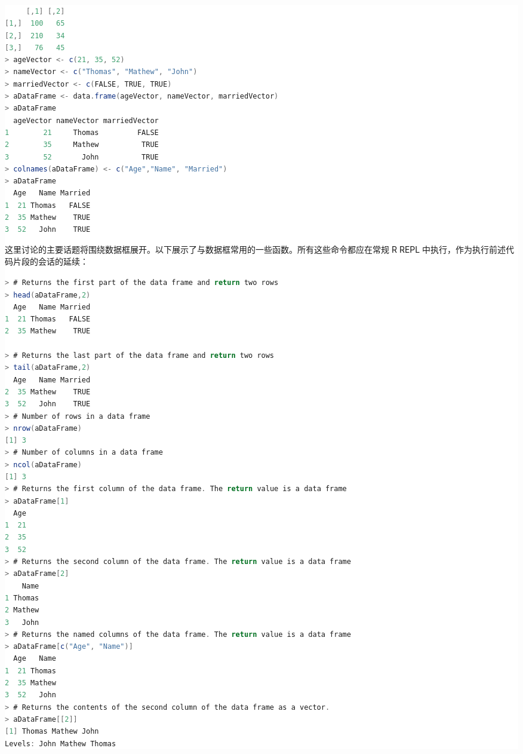 ```scala
     [,1] [,2] 
[1,]  100   65 
[2,]  210   34 
[3,]   76   45 
> ageVector <- c(21, 35, 52)  
> nameVector <- c("Thomas", "Mathew", "John")  
> marriedVector <- c(FALSE, TRUE, TRUE)  
> aDataFrame <- data.frame(ageVector, nameVector, marriedVector)  
> aDataFrame 
  ageVector nameVector marriedVector 
1        21     Thomas         FALSE 
2        35     Mathew          TRUE 
3        52       John          TRUE 
> colnames(aDataFrame) <- c("Age","Name", "Married") 
> aDataFrame 
  Age   Name Married 
1  21 Thomas   FALSE 
2  35 Mathew    TRUE 
3  52   John    TRUE 

```

这里讨论的主要话题将围绕数据框展开。以下展示了与数据框常用的一些函数。所有这些命令都应在常规 R REPL 中执行，作为执行前述代码片段的会话的延续：

```scala
> # Returns the first part of the data frame and return two rows 
> head(aDataFrame,2) 
  Age   Name Married 
1  21 Thomas   FALSE 
2  35 Mathew    TRUE 

> # Returns the last part of the data frame and return two rows 
> tail(aDataFrame,2) 
  Age   Name Married  
2  35 Mathew    TRUE 
3  52   John    TRUE 
> # Number of rows in a data frame 
> nrow(aDataFrame) 
[1] 3 
> # Number of columns in a data frame 
> ncol(aDataFrame) 
[1] 3 
> # Returns the first column of the data frame. The return value is a data frame 
> aDataFrame[1] 
  Age 
1  21 
2  35 
3  52 
> # Returns the second column of the data frame. The return value is a data frame 
> aDataFrame[2] 
    Name 
1 Thomas 
2 Mathew 
3   John 
> # Returns the named columns of the data frame. The return value is a data frame 
> aDataFrame[c("Age", "Name")] 
  Age   Name 
1  21 Thomas 
2  35 Mathew 
3  52   John 
> # Returns the contents of the second column of the data frame as a vector.  
> aDataFrame[[2]] 
[1] Thomas Mathew John   
Levels: John Mathew Thomas 
```